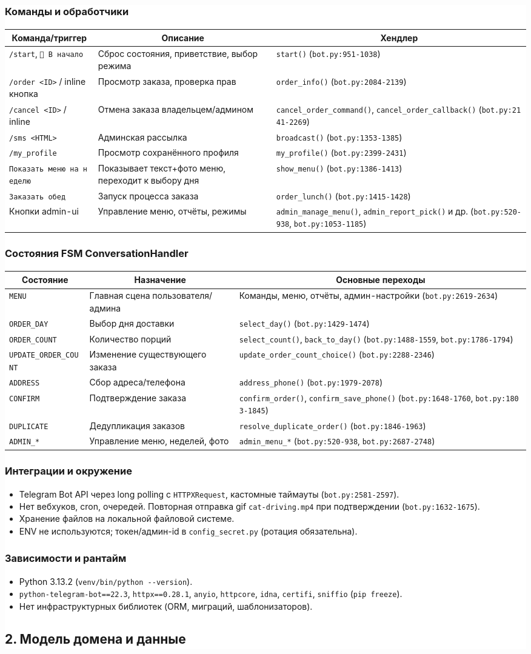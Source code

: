 ### Команды и обработчики
| Команда/триггер | Описание | Хендлер |
| --- | --- | --- |
| `/start`, `🔄 В начало` | Сброс состояния, приветствие, выбор режима | `start()` (`bot.py:951-1038`)
| `/order <ID>` / inline кнопка | Просмотр заказа, проверка прав | `order_info()` (`bot.py:2084-2139`)
| `/cancel <ID>` / inline | Отмена заказа владельцем/админом | `cancel_order_command()`, `cancel_order_callback()` (`bot.py:2141-2269`)
| `/sms <HTML>` | Админская рассылка | `broadcast()` (`bot.py:1353-1385`)
| `/my_profile` | Просмотр сохранённого профиля | `my_profile()` (`bot.py:2399-2431`)
| `Показать меню на неделю` | Показывает текст+фото меню, переходит к выбору дня | `show_menu()` (`bot.py:1386-1413`)
| `Заказать обед` | Запуск процесса заказа | `order_lunch()` (`bot.py:1415-1428`)
| Кнопки admin-ui | Управление меню, отчёты, режимы | `admin_manage_menu()`, `admin_report_pick()` и др. (`bot.py:520-938`, `bot.py:1053-1185`)

### Состояния FSM ConversationHandler
| Состояние | Назначение | Основные переходы |
| --- | --- | --- |
| `MENU` | Главная сцена пользователя/админа | Команды, меню, отчёты, админ-настройки (`bot.py:2619-2634`)
| `ORDER_DAY` | Выбор дня доставки | `select_day()` (`bot.py:1429-1474`)
| `ORDER_COUNT` | Количество порций | `select_count()`, `back_to_day()` (`bot.py:1488-1559`, `bot.py:1786-1794`)
| `UPDATE_ORDER_COUNT` | Изменение существующего заказа | `update_order_count_choice()` (`bot.py:2288-2346`)
| `ADDRESS` | Сбор адреса/телефона | `address_phone()` (`bot.py:1979-2078`)
| `CONFIRM` | Подтверждение заказа | `confirm_order()`, `confirm_save_phone()` (`bot.py:1648-1760`, `bot.py:1803-1845`)
| `DUPLICATE` | Дедупликация заказов | `resolve_duplicate_order()` (`bot.py:1846-1963`)
| `ADMIN_*` | Управление меню, неделей, фото | `admin_menu_*` (`bot.py:520-938`, `bot.py:2687-2748`)

### Интеграции и окружение
- Telegram Bot API через long polling с `HTTPXRequest`, кастомные таймауты (`bot.py:2581-2597`).
- Нет вебхуков, cron, очередей. Повторная отправка gif `cat-driving.mp4` при подтверждении (`bot.py:1632-1675`).
- Хранение файлов на локальной файловой системе.
- ENV не используются; токен/админ-id в `config_secret.py` (ротация обязательна).

### Зависимости и рантайм
- Python 3.13.2 (`venv/bin/python --version`).
- `python-telegram-bot==22.3`, `httpx==0.28.1`, `anyio`, `httpcore`, `idna`, `certifi`, `sniffio` (`pip freeze`).
- Нет инфраструктурных библиотек (ORM, миграций, шаблонизаторов).

## 2. Модель домена и данные
